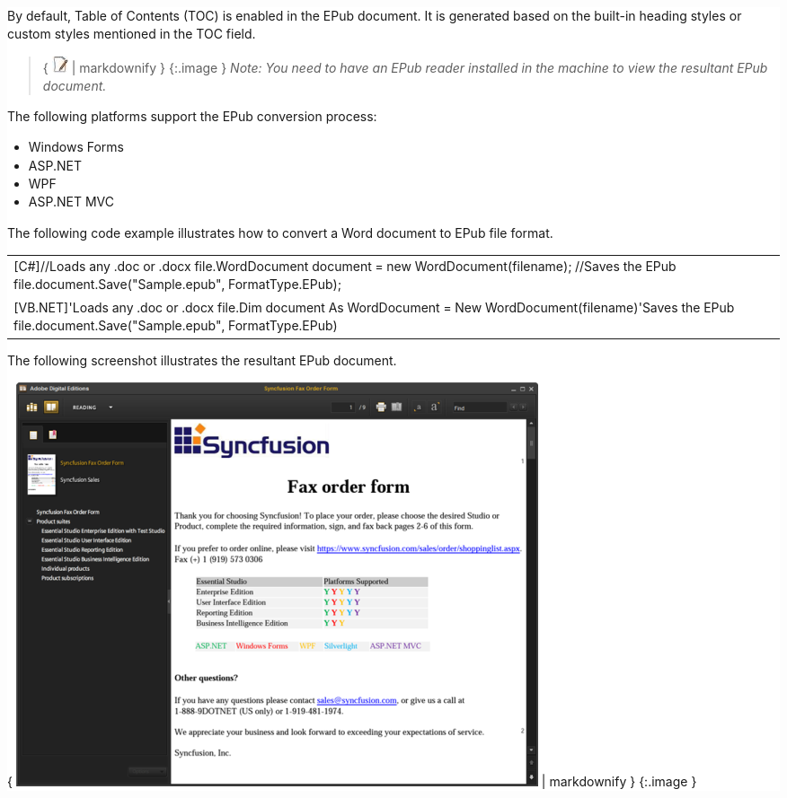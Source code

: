 By default, Table of Contents (TOC) is enabled in the EPub document. It is generated based on the built-in heading styles or custom styles mentioned in the TOC field. 

> { ![](Importing-and-Exporting_images/Importing-and-Exporting_img5.jpeg) | markdownify }
{:.image }
_Note: You need to have an EPub reader installed in the machine to view the resultant EPub document._



The following platforms support the EPub conversion process:

* Windows Forms
* ASP.NET
* WPF
* ASP.NET MVC



The following code example illustrates how to convert a Word document to EPub file format.

<table>
<tr>
<td>
[C#]//Loads any .doc or .docx file.WordDocument document = new WordDocument(filename);         //Saves the EPub file.document.Save("Sample.epub", FormatType.EPub);</td></tr>
<tr>
<td>
[VB.NET]'Loads any .doc or .docx file.Dim document As WordDocument = New WordDocument(filename)'Saves the EPub file.document.Save("Sample.epub", FormatType.EPub)</td></tr>
</table>


The following screenshot illustrates the resultant EPub document.

{ ![](Importing-and-Exporting_images/Importing-and-Exporting_img6.png) | markdownify }
{:.image }
